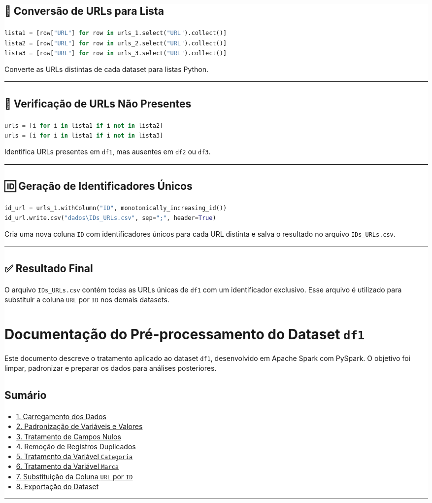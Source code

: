 
## 🧾 Conversão de URLs para Lista

```python
lista1 = [row["URL"] for row in urls_1.select("URL").collect()]
lista2 = [row["URL"] for row in urls_2.select("URL").collect()]
lista3 = [row["URL"] for row in urls_3.select("URL").collect()]
```

Converte as URLs distintas de cada dataset para listas Python.

---

## 🔎 Verificação de URLs Não Presentes

```python
urls = [i for i in lista1 if i not in lista2]
urls = [i for i in lista1 if i not in lista3]
```

Identifica URLs presentes em `df1`, mas ausentes em `df2` ou `df3`.

---

## 🆔 Geração de Identificadores Únicos

```python
id_url = urls_1.withColumn("ID", monotonically_increasing_id())
id_url.write.csv("dados\IDs_URLs.csv", sep=";", header=True)
```

Cria uma nova coluna `ID` com identificadores únicos para cada URL distinta e salva o resultado no arquivo `IDs_URLs.csv`.

---

## ✅ Resultado Final

O arquivo `IDs_URLs.csv` contém todas as URLs únicas de `df1` com um identificador exclusivo. Esse arquivo é utilizado para substituir a coluna `URL` por `ID` nos demais datasets.


# Documentação do Pré-processamento do Dataset `df1`

Este documento descreve o tratamento aplicado ao dataset `df1`, desenvolvido em Apache Spark com PySpark. O objetivo foi limpar, padronizar e preparar os dados para análises posteriores.

## Sumário

- [1. Carregamento dos Dados](#1-carregamento-dos-dados)
- [2. Padronização de Variáveis e Valores](#2-padronização-de-variáveis-e-valores)
- [3. Tratamento de Campos Nulos](#3-tratamento-de-campos-nulos)
- [4. Remoção de Registros Duplicados](#4-remoção-de-registros-duplicados)
- [5. Tratamento da Variável `Categoria`](#5-tratamento-da-variável-categoria)
- [6. Tratamento da Variável `Marca`](#6-tratamento-da-variável-marca)
- [7. Substituição da Coluna `URL` por `ID`](#7-substituição-da-coluna-url-por-id)
- [8. Exportação do Dataset](#8-exportação-do-dataset)

---